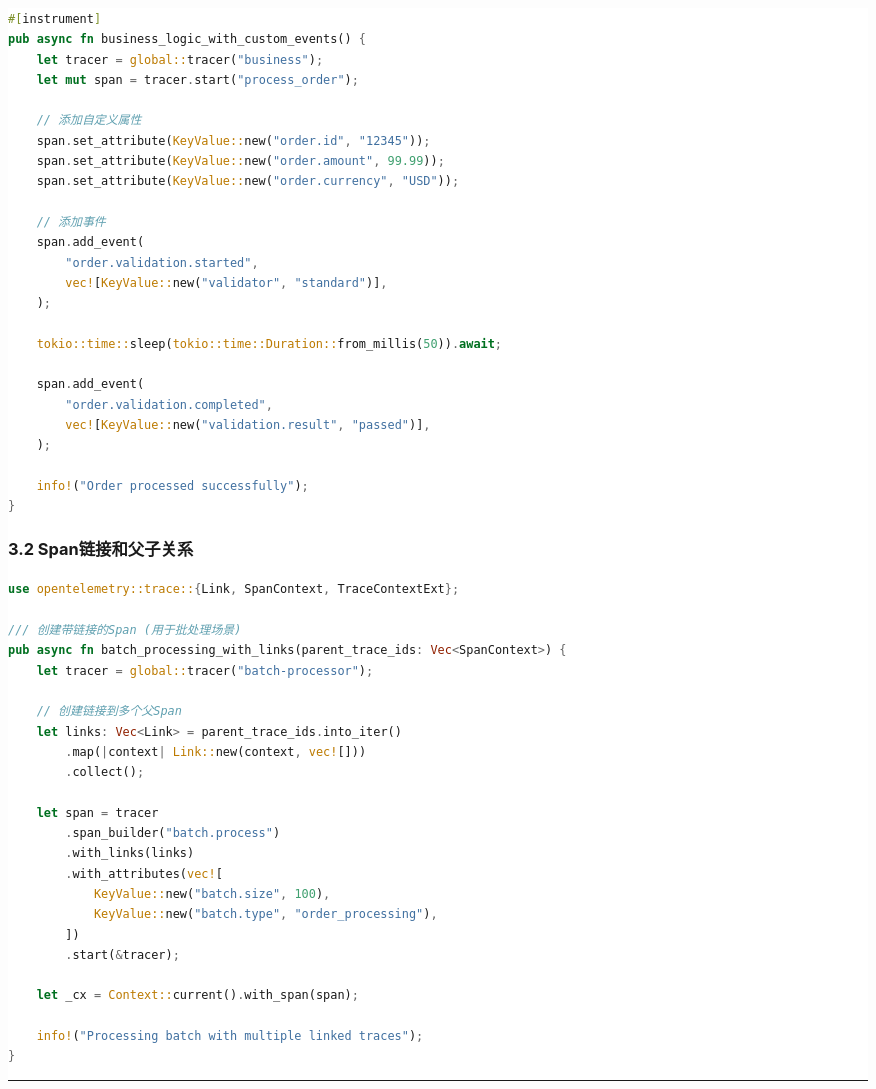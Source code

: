 ```rust
#[instrument]
pub async fn business_logic_with_custom_events() {
    let tracer = global::tracer("business");
    let mut span = tracer.start("process_order");

    // 添加自定义属性
    span.set_attribute(KeyValue::new("order.id", "12345"));
    span.set_attribute(KeyValue::new("order.amount", 99.99));
    span.set_attribute(KeyValue::new("order.currency", "USD"));

    // 添加事件
    span.add_event(
        "order.validation.started",
        vec![KeyValue::new("validator", "standard")],
    );

    tokio::time::sleep(tokio::time::Duration::from_millis(50)).await;

    span.add_event(
        "order.validation.completed",
        vec![KeyValue::new("validation.result", "passed")],
    );

    info!("Order processed successfully");
}
```

### 3.2 Span链接和父子关系

```rust
use opentelemetry::trace::{Link, SpanContext, TraceContextExt};

/// 创建带链接的Span (用于批处理场景)
pub async fn batch_processing_with_links(parent_trace_ids: Vec<SpanContext>) {
    let tracer = global::tracer("batch-processor");
    
    // 创建链接到多个父Span
    let links: Vec<Link> = parent_trace_ids.into_iter()
        .map(|context| Link::new(context, vec![]))
        .collect();

    let span = tracer
        .span_builder("batch.process")
        .with_links(links)
        .with_attributes(vec![
            KeyValue::new("batch.size", 100),
            KeyValue::new("batch.type", "order_processing"),
        ])
        .start(&tracer);

    let _cx = Context::current().with_span(span);
    
    info!("Processing batch with multiple linked traces");
}
```

---